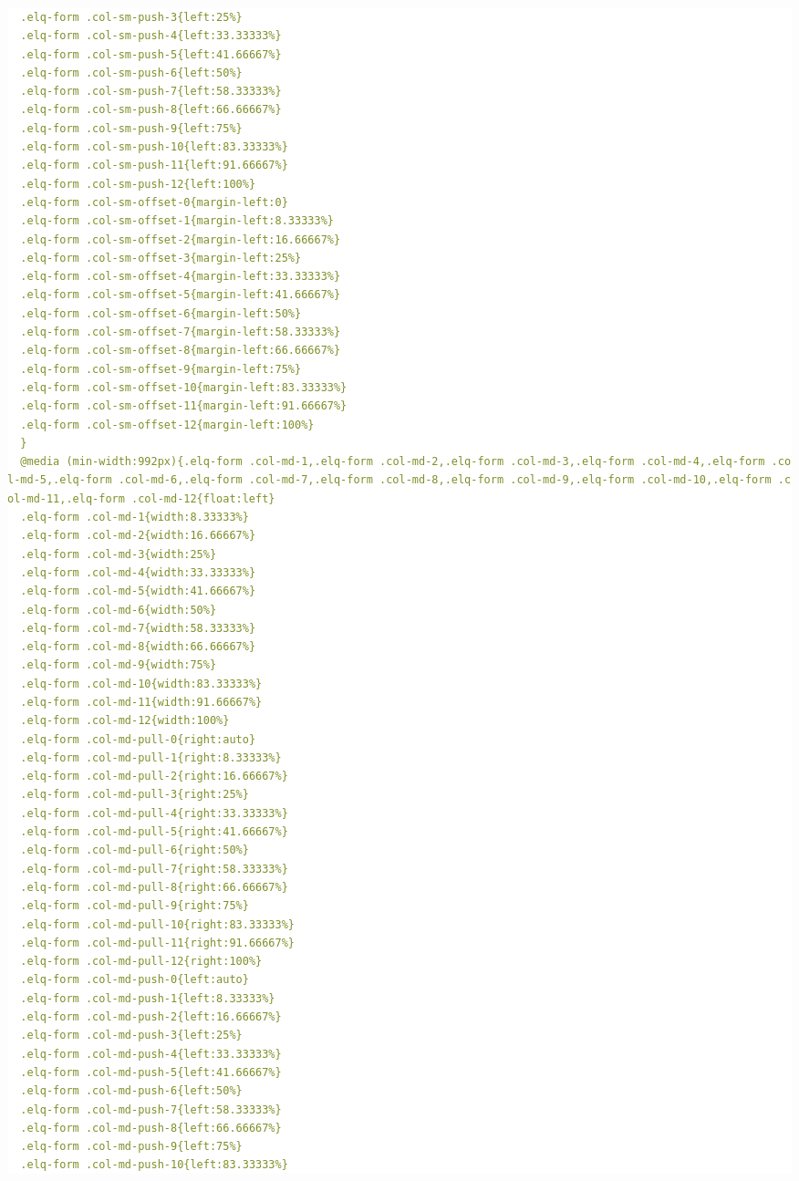 ```yaml
  .elq-form .col-sm-push-3{left:25%}
  .elq-form .col-sm-push-4{left:33.33333%}
  .elq-form .col-sm-push-5{left:41.66667%}
  .elq-form .col-sm-push-6{left:50%}
  .elq-form .col-sm-push-7{left:58.33333%}
  .elq-form .col-sm-push-8{left:66.66667%}
  .elq-form .col-sm-push-9{left:75%}
  .elq-form .col-sm-push-10{left:83.33333%}
  .elq-form .col-sm-push-11{left:91.66667%}
  .elq-form .col-sm-push-12{left:100%}
  .elq-form .col-sm-offset-0{margin-left:0}
  .elq-form .col-sm-offset-1{margin-left:8.33333%}
  .elq-form .col-sm-offset-2{margin-left:16.66667%}
  .elq-form .col-sm-offset-3{margin-left:25%}
  .elq-form .col-sm-offset-4{margin-left:33.33333%}
  .elq-form .col-sm-offset-5{margin-left:41.66667%}
  .elq-form .col-sm-offset-6{margin-left:50%}
  .elq-form .col-sm-offset-7{margin-left:58.33333%}
  .elq-form .col-sm-offset-8{margin-left:66.66667%}
  .elq-form .col-sm-offset-9{margin-left:75%}
  .elq-form .col-sm-offset-10{margin-left:83.33333%}
  .elq-form .col-sm-offset-11{margin-left:91.66667%}
  .elq-form .col-sm-offset-12{margin-left:100%}
  }
  @media (min-width:992px){.elq-form .col-md-1,.elq-form .col-md-2,.elq-form .col-md-3,.elq-form .col-md-4,.elq-form .col-md-5,.elq-form .col-md-6,.elq-form .col-md-7,.elq-form .col-md-8,.elq-form .col-md-9,.elq-form .col-md-10,.elq-form .col-md-11,.elq-form .col-md-12{float:left}
  .elq-form .col-md-1{width:8.33333%}
  .elq-form .col-md-2{width:16.66667%}
  .elq-form .col-md-3{width:25%}
  .elq-form .col-md-4{width:33.33333%}
  .elq-form .col-md-5{width:41.66667%}
  .elq-form .col-md-6{width:50%}
  .elq-form .col-md-7{width:58.33333%}
  .elq-form .col-md-8{width:66.66667%}
  .elq-form .col-md-9{width:75%}
  .elq-form .col-md-10{width:83.33333%}
  .elq-form .col-md-11{width:91.66667%}
  .elq-form .col-md-12{width:100%}
  .elq-form .col-md-pull-0{right:auto}
  .elq-form .col-md-pull-1{right:8.33333%}
  .elq-form .col-md-pull-2{right:16.66667%}
  .elq-form .col-md-pull-3{right:25%}
  .elq-form .col-md-pull-4{right:33.33333%}
  .elq-form .col-md-pull-5{right:41.66667%}
  .elq-form .col-md-pull-6{right:50%}
  .elq-form .col-md-pull-7{right:58.33333%}
  .elq-form .col-md-pull-8{right:66.66667%}
  .elq-form .col-md-pull-9{right:75%}
  .elq-form .col-md-pull-10{right:83.33333%}
  .elq-form .col-md-pull-11{right:91.66667%}
  .elq-form .col-md-pull-12{right:100%}
  .elq-form .col-md-push-0{left:auto}
  .elq-form .col-md-push-1{left:8.33333%}
  .elq-form .col-md-push-2{left:16.66667%}
  .elq-form .col-md-push-3{left:25%}
  .elq-form .col-md-push-4{left:33.33333%}
  .elq-form .col-md-push-5{left:41.66667%}
  .elq-form .col-md-push-6{left:50%}
  .elq-form .col-md-push-7{left:58.33333%}
  .elq-form .col-md-push-8{left:66.66667%}
  .elq-form .col-md-push-9{left:75%}
  .elq-form .col-md-push-10{left:83.33333%}
```